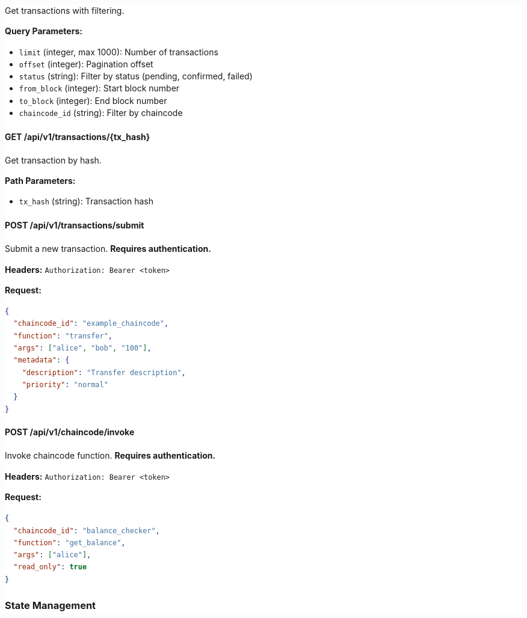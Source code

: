 Get transactions with filtering.

**Query Parameters:**

- `limit` (integer, max 1000): Number of transactions
- `offset` (integer): Pagination offset
- `status` (string): Filter by status (pending, confirmed, failed)
- `from_block` (integer): Start block number
- `to_block` (integer): End block number
- `chaincode_id` (string): Filter by chaincode

#### GET /api/v1/transactions/{tx_hash}

Get transaction by hash.

**Path Parameters:**

- `tx_hash` (string): Transaction hash

#### POST /api/v1/transactions/submit

Submit a new transaction. **Requires authentication.**

**Headers:** `Authorization: Bearer <token>`

**Request:**

```json
{
  "chaincode_id": "example_chaincode",
  "function": "transfer",
  "args": ["alice", "bob", "100"],
  "metadata": {
    "description": "Transfer description",
    "priority": "normal"
  }
}
```

#### POST /api/v1/chaincode/invoke

Invoke chaincode function. **Requires authentication.**

**Headers:** `Authorization: Bearer <token>`

**Request:**

```json
{
  "chaincode_id": "balance_checker",
  "function": "get_balance",
  "args": ["alice"],
  "read_only": true
}
```

### State Management
